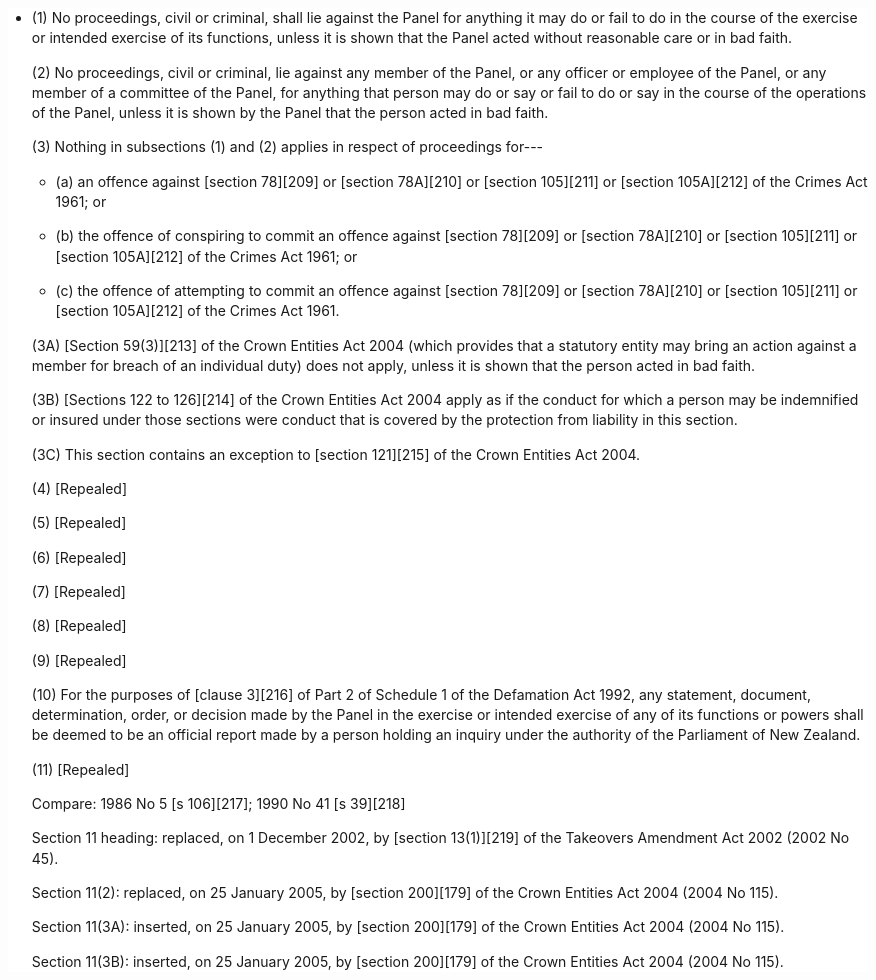 *   (1) No proceedings, civil or criminal, shall lie against the Panel for anything it may do or fail to do in the course of the exercise or intended exercise of its functions, unless it is shown that the Panel acted without reasonable care or in bad faith.
    
    (2) No proceedings, civil or criminal, lie against any member of the Panel, or any officer or employee of the Panel, or any member of a committee of the Panel, for anything that person may do or say or fail to do or say in the course of the operations of the Panel, unless it is shown by the Panel that the person acted in bad faith.
    
    (3) Nothing in subsections (1) and (2) applies in respect of proceedings for---
        
    *   (a) an offence against [section 78][209] or [section 78A][210] or [section 105][211] or [section 105A][212] of the Crimes Act 1961; or
    
    *   (b) the offence of conspiring to commit an offence against [section 78][209] or [section 78A][210] or [section 105][211] or [section 105A][212] of the Crimes Act 1961; or
    
    *   (c) the offence of attempting to commit an offence against [section 78][209] or [section 78A][210] or [section 105][211] or [section 105A][212] of the Crimes Act 1961\.
    
    (3A) [Section 59(3)][213] of the Crown Entities Act 2004 (which provides that a statutory entity may bring an action against a member for breach of an individual duty) does not apply, unless it is shown that the person acted in bad faith.
    
    (3B) [Sections 122 to 126][214] of the Crown Entities Act 2004 apply as if the conduct for which a person may be indemnified or insured under those sections were conduct that is covered by the protection from liability in this section.
    
    (3C) This section contains an exception to [section 121][215] of the Crown Entities Act 2004\.
    
    (4) \[Repealed\]
    
    (5) \[Repealed\]
    
    (6) \[Repealed\]
    
    (7) \[Repealed\]
    
    (8) \[Repealed\]
    
    (9) \[Repealed\]
    
    (10) For the purposes of [clause 3][216] of Part 2 of Schedule 1 of the Defamation Act 1992, any statement, document, determination, order, or decision made by the Panel in the exercise or intended exercise of any of its functions or powers shall be deemed to be an official report made by a person holding an inquiry under the authority of the Parliament of New Zealand.
    
    (11) \[Repealed\]
    
    Compare: 1986 No 5 [s 106][217]; 1990 No 41 [s 39][218]
    
    Section 11 heading: replaced, on 1 December 2002, by [section 13(1)][219] of the Takeovers Amendment Act 2002 (2002 No 45).
    
    Section 11(2): replaced, on 25 January 2005, by [section 200][179] of the Crown Entities Act 2004 (2004 No 115).
    
    Section 11(3A): inserted, on 25 January 2005, by [section 200][179] of the Crown Entities Act 2004 (2004 No 115).
    
    Section 11(3B): inserted, on 25 January 2005, by [section 200][179] of the Crown Entities Act 2004 (2004 No 115).
    